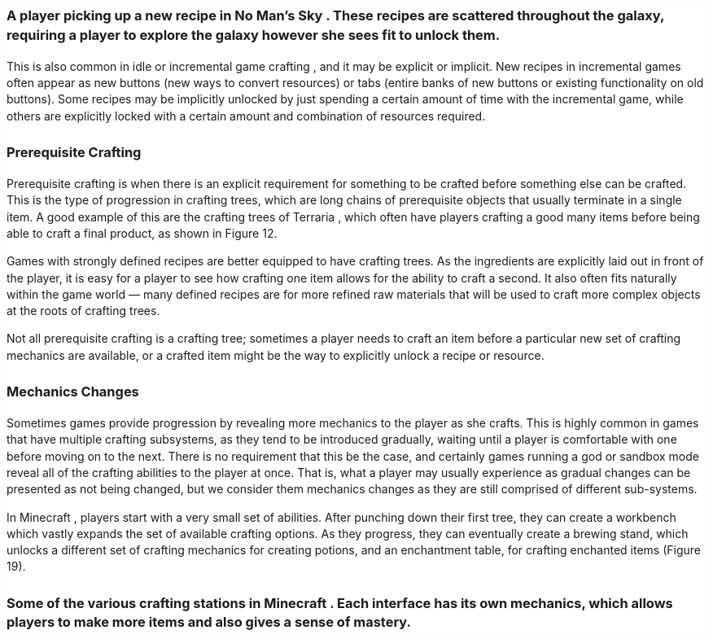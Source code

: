 
### A player picking up a new recipe in No Man’s Sky . These recipes are scattered throughout the galaxy, requiring a player to explore the galaxy however she sees fit to unlock them. 


This is also common in idle or incremental game crafting , and it may be explicit or implicit. New recipes in incremental games often appear as new buttons (new ways to convert resources) or tabs (entire banks of new buttons or existing functionality on old buttons). Some recipes may be implicitly unlocked by just spending a certain amount of time with the incremental game, while others are explicitly locked with a certain amount and combination of resources required. 


### Prerequisite Crafting 


Prerequisite crafting is when there is an explicit requirement for something to be crafted before something else can be crafted. This is the type of progression in crafting trees, which are long chains of prerequisite objects that usually terminate in a single item. A good example of this are the crafting trees of Terraria , which often have players crafting a good many items before being able to craft a final product, as shown in Figure 12. 

Games with strongly defined recipes are better equipped to have crafting trees. As the ingredients are explicitly laid out in front of the player, it is easy for a player to see how crafting one item allows for the ability to craft a second. It also often fits naturally within the game world — many defined recipes are for more refined raw materials that will be used to craft more complex objects at the roots of crafting trees. 

Not all prerequisite crafting is a crafting tree; sometimes a player needs to craft an item before a particular new set of crafting mechanics are available, or a crafted item might be the way to explicitly unlock a recipe or resource. 


### Mechanics Changes 


Sometimes games provide progression by revealing more mechanics to the player as she crafts. This is highly common in games that have multiple crafting subsystems, as they tend to be introduced gradually, waiting until a player is comfortable with one before moving on to the next. There is no requirement that this be the case, and certainly games running a god or sandbox mode reveal all of the crafting abilities to the player at once. That is, what a player may usually experience as gradual changes can be presented as not being changed, but we consider them mechanics changes as they are still comprised of different sub-systems. 

In Minecraft , players start with a very small set of abilities. After punching down their first tree, they can create a workbench which vastly expands the set of available crafting options. As they progress, they can eventually create a brewing stand, which unlocks a different set of crafting mechanics for creating potions, and an enchantment table, for crafting enchanted items (Figure 19). 


### Some of the various crafting stations in Minecraft . Each interface has its own mechanics, which allows players to make more items and also gives a sense of mastery. 


